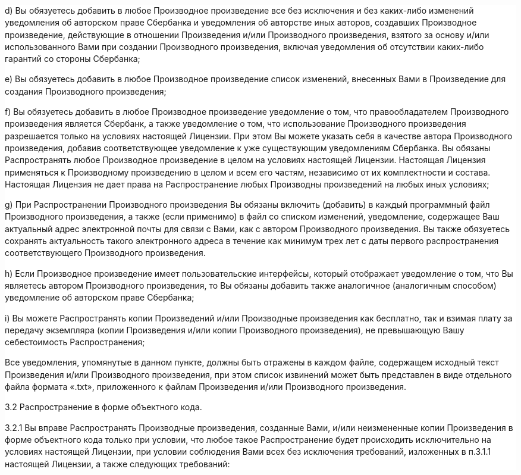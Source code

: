 d)  Вы обязуетесь добавить в любое Производное произведение все без
    исключения и без каких-либо изменений уведомления об авторском праве
    Сбербанка и уведомления об авторстве иных авторов, создавших
    Производное произведение, действующие в отношении Произведения и/или
    Производного произведения, взятого за основу и/или использованного
    Вами при создании Производного произведения, включая уведомления об
    отсутствии каких-либо гарантий со стороны Сбербанка;

e)  Вы обязуетесь добавить в любое Производное произведение список
    изменений, внесенных Вами в Произведение для создания Производного
    произведения;

f)  Вы обязуетесь добавить в любое Производное произведение уведомление
    о том, что правообладателем Производного произведения является
    Сбербанк, а также уведомление о том, что использование Производного
    произведения разрешается только на условиях настоящей Лицензии. При
    этом Вы можете указать себя в качестве автора Производного
    произведения, добавив соответствующее уведомление к уже существующим
    уведомлениям Сбербанка. Вы обязаны Распространять любое Производное
    произведение в целом на условиях настоящей Лицензии. Настоящая
    Лицензия применяться к Производному произведению в целом и всем его
    частям, независимо от их комплектности и состава. Настоящая Лицензия
    не дает права на Распространение любых Производны произведений на
    любых иных условиях;

g)  При Распространении Производного произведения Вы обязаны включить
    (добавить) в каждый программный файл Производного произведения, а
    также (если применимо) в файл со списком изменений, уведомление,
    содержащее Ваш актуальный адрес электронной почты для связи с Вами,
    как с автором Производного произведения. Вы также обязуетесь
    сохранять актуальность такого электронного адреса в течение как
    минимум трех лет с даты первого распространения соответствующего
    Производного произведения.

h)  Если Производное произведение имеет пользовательские интерфейсы,
    который отображает уведомление о том, что Вы являетесь автором
    Производного произведения, то Вы обязаны добавить также аналогичное
    (аналогичным способом) уведомление об авторском праве Сбербанка;

i)  Вы можете Распространять копии Произведений и/или Производные
    произведения как бесплатно, так и взимая плату за передачу
    экземпляра (копии Произведения и/или копии Производного
    произведения), не превышающую Вашу себестоимость Распространения;

Все уведомления, упомянутые в данном пункте, должны быть отражены в
каждом файле, содержащем исходный текст Произведения и/или Производного
произведения, при этом список извинений может быть представлен в виде
отдельного файла формата «.txt», приложенного к файлам Произведения
и/или Производного произведения.

3.2  Распространение в форме объектного кода.

3.2.1  Вы вправе Распространять Производные произведения, созданные
        Вами, и/или неизмененные копии Произведения в форме объектного
        кода только при условии, что любое такое Распространение будет
        происходить исключительно на условиях настоящей Лицензии, при
        условии соблюдения Вами всех без исключения требований,
        изложенных в п.3.1.1 настоящей Лицензии, а также следующих
        требований:
